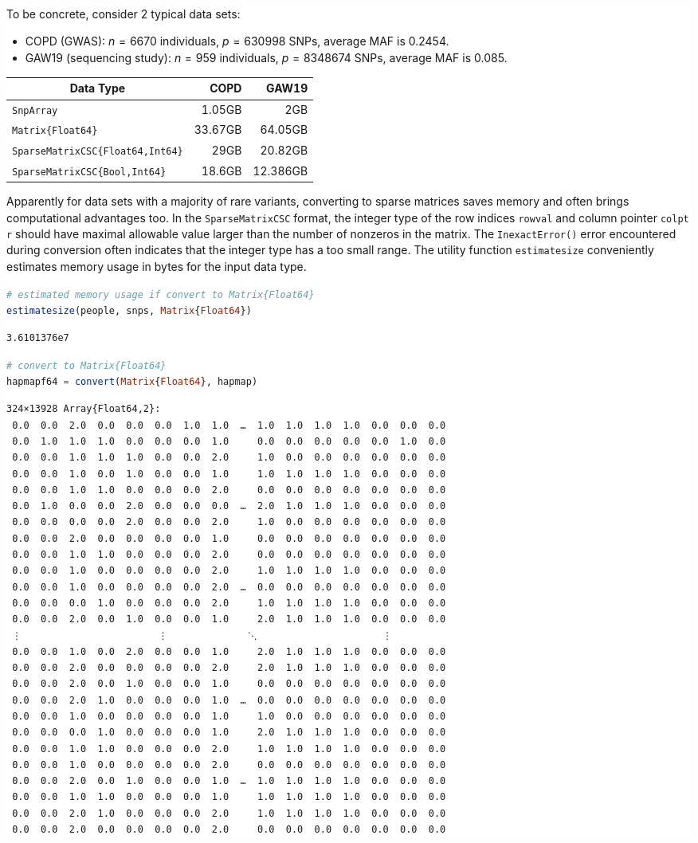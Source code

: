 To be concrete, consider 2 typical data sets:  
* COPD (GWAS): $n = 6670$ individuals, $p = 630998$ SNPs, average MAF is 0.2454.
* GAW19 (sequencing study): $n = 959$ individuals, $p = 8348674$ SNPs, average MAF is 0.085.  

| Data Type | COPD | GAW19 |  
|---|---:|---:|  
| `SnpArray` | 1.05GB | 2GB |  
| `Matrix{Float64}` | 33.67GB | 64.05GB |  
| `SparseMatrixCSC{Float64,Int64}` | 29GB | 20.82GB |  
| `SparseMatrixCSC{Bool,Int64}` | 18.6GB | 12.386GB |  

Apparently for data sets with a majority of rare variants, converting to sparse matrices saves memory and often brings computational advantages too. In the `SparseMatrixCSC` format, the integer type of the row indices `rowval` and column pointer `colptr` should have maximal allowable value larger than the number of nonzeros in the matrix. The `InexactError()` error encountered during conversion often indicates that the integer type has a too small range. The utility function `estimatesize` conveniently estimates memory usage in bytes for the input data type.


```julia
# estimated memory usage if convert to Matrix{Float64}
estimatesize(people, snps, Matrix{Float64})
```




    3.6101376e7




```julia
# convert to Matrix{Float64}
hapmapf64 = convert(Matrix{Float64}, hapmap)
```




    324×13928 Array{Float64,2}:
     0.0  0.0  2.0  0.0  0.0  0.0  1.0  1.0  …  1.0  1.0  1.0  1.0  0.0  0.0  0.0
     0.0  1.0  1.0  1.0  0.0  0.0  0.0  1.0     0.0  0.0  0.0  0.0  0.0  1.0  0.0
     0.0  0.0  1.0  1.0  1.0  0.0  0.0  2.0     1.0  0.0  0.0  0.0  0.0  0.0  0.0
     0.0  0.0  1.0  0.0  1.0  0.0  0.0  1.0     1.0  1.0  1.0  1.0  0.0  0.0  0.0
     0.0  0.0  1.0  1.0  0.0  0.0  0.0  2.0     0.0  0.0  0.0  0.0  0.0  0.0  0.0
     0.0  1.0  0.0  0.0  2.0  0.0  0.0  0.0  …  2.0  1.0  1.0  1.0  0.0  0.0  0.0
     0.0  0.0  0.0  0.0  2.0  0.0  0.0  2.0     1.0  0.0  0.0  0.0  0.0  0.0  0.0
     0.0  0.0  2.0  0.0  0.0  0.0  0.0  1.0     0.0  0.0  0.0  0.0  0.0  0.0  0.0
     0.0  0.0  1.0  1.0  0.0  0.0  0.0  2.0     0.0  0.0  0.0  0.0  0.0  0.0  0.0
     0.0  0.0  1.0  0.0  0.0  0.0  0.0  2.0     1.0  1.0  1.0  1.0  0.0  0.0  0.0
     0.0  0.0  1.0  0.0  0.0  0.0  0.0  2.0  …  0.0  0.0  0.0  0.0  0.0  0.0  0.0
     0.0  0.0  0.0  1.0  0.0  0.0  0.0  2.0     1.0  1.0  1.0  1.0  0.0  0.0  0.0
     0.0  0.0  2.0  0.0  1.0  0.0  0.0  1.0     2.0  1.0  1.0  1.0  0.0  0.0  0.0
     ⋮                        ⋮              ⋱                      ⋮            
     0.0  0.0  1.0  0.0  2.0  0.0  0.0  1.0     2.0  1.0  1.0  1.0  0.0  0.0  0.0
     0.0  0.0  2.0  0.0  0.0  0.0  0.0  2.0     2.0  1.0  1.0  1.0  0.0  0.0  0.0
     0.0  0.0  2.0  0.0  1.0  0.0  0.0  1.0     0.0  0.0  0.0  0.0  0.0  0.0  0.0
     0.0  0.0  2.0  1.0  0.0  0.0  0.0  1.0  …  0.0  0.0  0.0  0.0  0.0  0.0  0.0
     0.0  0.0  1.0  0.0  0.0  0.0  0.0  1.0     1.0  0.0  0.0  0.0  0.0  0.0  0.0
     0.0  0.0  0.0  1.0  0.0  0.0  0.0  1.0     2.0  1.0  1.0  1.0  0.0  0.0  0.0
     0.0  0.0  1.0  1.0  0.0  0.0  0.0  2.0     1.0  1.0  1.0  1.0  0.0  0.0  0.0
     0.0  0.0  1.0  0.0  0.0  0.0  0.0  2.0     0.0  0.0  0.0  0.0  0.0  0.0  0.0
     0.0  0.0  2.0  0.0  1.0  0.0  0.0  1.0  …  1.0  1.0  1.0  1.0  0.0  0.0  0.0
     0.0  0.0  1.0  1.0  0.0  0.0  0.0  1.0     1.0  1.0  1.0  1.0  0.0  0.0  0.0
     0.0  0.0  2.0  1.0  0.0  0.0  0.0  2.0     1.0  1.0  1.0  1.0  0.0  0.0  0.0
     0.0  0.0  2.0  0.0  0.0  0.0  0.0  2.0     0.0  0.0  0.0  0.0  0.0  0.0  0.0
